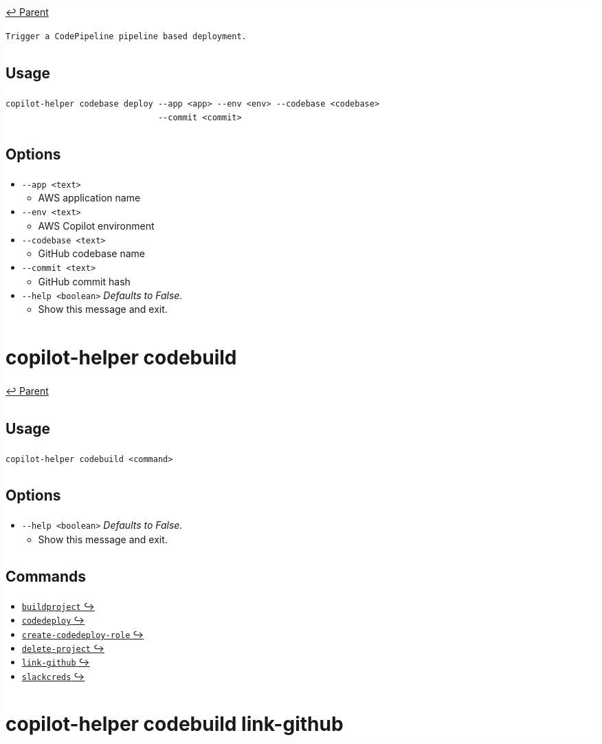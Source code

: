 [↩ Parent](#copilot-helper-codebase)

    Trigger a CodePipeline pipeline based deployment.

## Usage

```
copilot-helper codebase deploy --app <app> --env <env> --codebase <codebase> 
                               --commit <commit> 
```

## Options

- `--app <text>`
  - AWS application name
- `--env <text>`
  - AWS Copilot environment
- `--codebase <text>`
  - GitHub codebase name
- `--commit <text>`
  - GitHub commit hash
- `--help <boolean>` _Defaults to False._
  - Show this message and exit.

# copilot-helper codebuild

[↩ Parent](#copilot-helper)

## Usage

```
copilot-helper codebuild <command> 
```

## Options

- `--help <boolean>` _Defaults to False._
  - Show this message and exit.

## Commands

- [`buildproject` ↪](#copilot-helper-codebuild-buildproject)
- [`codedeploy` ↪](#copilot-helper-codebuild-codedeploy)
- [`create-codedeploy-role` ↪](#copilot-helper-codebuild-create-codedeploy-role)
- [`delete-project` ↪](#copilot-helper-codebuild-delete-project)
- [`link-github` ↪](#copilot-helper-codebuild-link-github)
- [`slackcreds` ↪](#copilot-helper-codebuild-slackcreds)

# copilot-helper codebuild link-github
